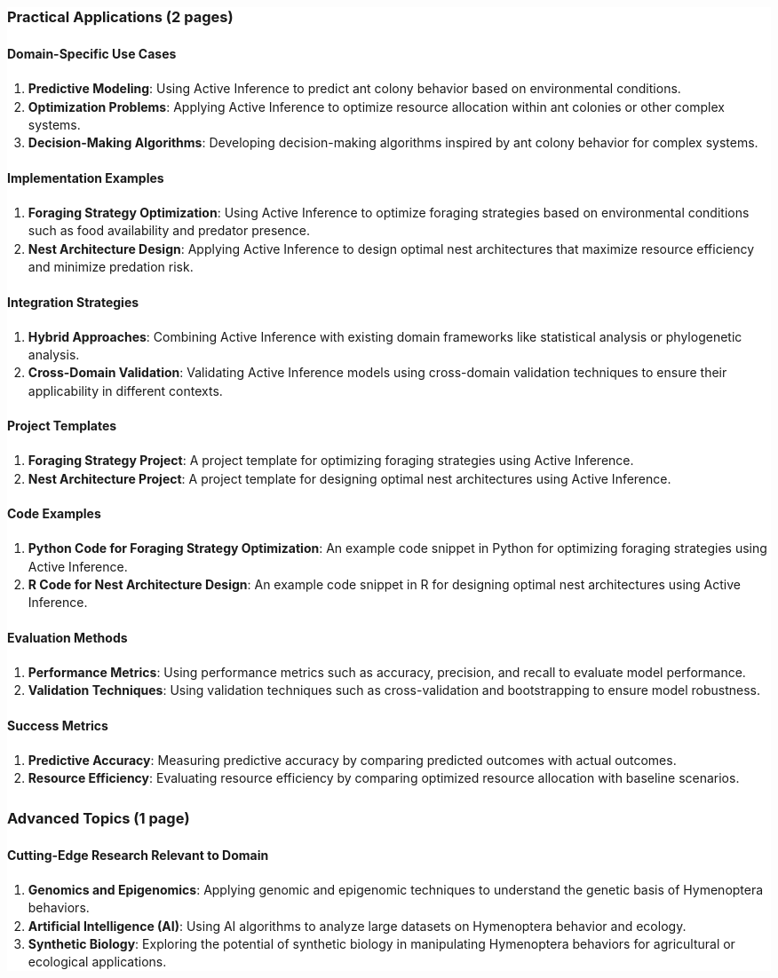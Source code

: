 ### Practical Applications (2 pages)

#### Domain-Specific Use Cases
1. **Predictive Modeling**: Using Active Inference to predict ant colony behavior based on environmental conditions.
2. **Optimization Problems**: Applying Active Inference to optimize resource allocation within ant colonies or other complex systems.
3. **Decision-Making Algorithms**: Developing decision-making algorithms inspired by ant colony behavior for complex systems.

#### Implementation Examples
1. **Foraging Strategy Optimization**: Using Active Inference to optimize foraging strategies based on environmental conditions such as food availability and predator presence.
2. **Nest Architecture Design**: Applying Active Inference to design optimal nest architectures that maximize resource efficiency and minimize predation risk.

#### Integration Strategies
1. **Hybrid Approaches**: Combining Active Inference with existing domain frameworks like statistical analysis or phylogenetic analysis.
2. **Cross-Domain Validation**: Validating Active Inference models using cross-domain validation techniques to ensure their applicability in different contexts.

#### Project Templates
1. **Foraging Strategy Project**: A project template for optimizing foraging strategies using Active Inference.
2. **Nest Architecture Project**: A project template for designing optimal nest architectures using Active Inference.

#### Code Examples
1. **Python Code for Foraging Strategy Optimization**: An example code snippet in Python for optimizing foraging strategies using Active Inference.
2. **R Code for Nest Architecture Design**: An example code snippet in R for designing optimal nest architectures using Active Inference.

#### Evaluation Methods
1. **Performance Metrics**: Using performance metrics such as accuracy, precision, and recall to evaluate model performance.
2. **Validation Techniques**: Using validation techniques such as cross-validation and bootstrapping to ensure model robustness.

#### Success Metrics
1. **Predictive Accuracy**: Measuring predictive accuracy by comparing predicted outcomes with actual outcomes.
2. **Resource Efficiency**: Evaluating resource efficiency by comparing optimized resource allocation with baseline scenarios.

### Advanced Topics (1 page)

#### Cutting-Edge Research Relevant to Domain
1. **Genomics and Epigenomics**: Applying genomic and epigenomic techniques to understand the genetic basis of Hymenoptera behaviors.
2. **Artificial Intelligence (AI)**: Using AI algorithms to analyze large datasets on Hymenoptera behavior and ecology.
3. **Synthetic Biology**: Exploring the potential of synthetic biology in manipulating Hymenoptera behaviors for agricultural or ecological applications.
